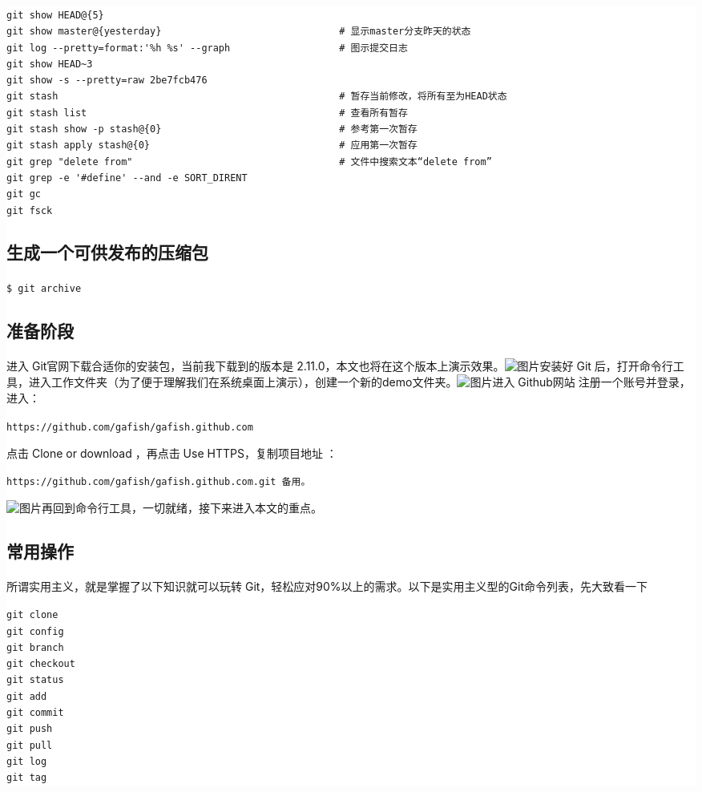```
git show HEAD@{5}
git show master@{yesterday}                               # 显示master分支昨天的状态
git log --pretty=format:'%h %s' --graph                   # 图示提交日志
git show HEAD~3
git show -s --pretty=raw 2be7fcb476
git stash                                                 # 暂存当前修改，将所有至为HEAD状态
git stash list                                            # 查看所有暂存
git stash show -p stash@{0}                               # 参考第一次暂存
git stash apply stash@{0}                                 # 应用第一次暂存
git grep "delete from"                                    # 文件中搜索文本“delete from”
git grep -e '#define' --and -e SORT_DIRENT
git gc
git fsck
```
## 生成一个可供发布的压缩包
```
$ git archive
```


## 准备阶段

进入 Git官网下载合适你的安装包，当前我下载到的版本是 2.11.0，本文也将在这个版本上演示效果。![图片](https://mmbiz.qpic.cn/mmbiz_png/tuSaKc6SfPqH7ucazp3z1djgELCB2K20knVvicKXn8LRDubLaUE1W6h8vichtDM484G1MnAp4CywOyoQ8kkWGsQg/640?wx_fmt=png&wxfrom=5&wx_lazy=1&wx_co=1)安装好 Git 后，打开命令行工具，进入工作文件夹（为了便于理解我们在系统桌面上演示），创建一个新的demo文件夹。![图片](https://mmbiz.qpic.cn/mmbiz_png/tuSaKc6SfPqH7ucazp3z1djgELCB2K20KE3PjA4w7dF0p0Lbvx2IqicWEibgjCH8nPcl9macN4Y0vyRO1ZrvQn5w/640?wx_fmt=png&wxfrom=5&wx_lazy=1&wx_co=1)进入 Github网站 注册一个账号并登录，进入：

```
https://github.com/gafish/gafish.github.com
```

点击 Clone or download ，再点击 Use HTTPS，复制项目地址 ：

```
https://github.com/gafish/gafish.github.com.git 备用。
```

![图片](https://mmbiz.qpic.cn/mmbiz_png/tuSaKc6SfPqH7ucazp3z1djgELCB2K206RicjXicf3rJ1T3rUuvxE0byoddGEyfia7L5v0ad67KIx65TictT74VY5g/640?wx_fmt=png&wxfrom=5&wx_lazy=1&wx_co=1)再回到命令行工具，一切就绪，接下来进入本文的重点。

## 常用操作

所谓实用主义，就是掌握了以下知识就可以玩转 Git，轻松应对90%以上的需求。以下是实用主义型的Git命令列表，先大致看一下

```
git clone
git config
git branch
git checkout
git status
git add
git commit
git push
git pull
git log
git tag
```
